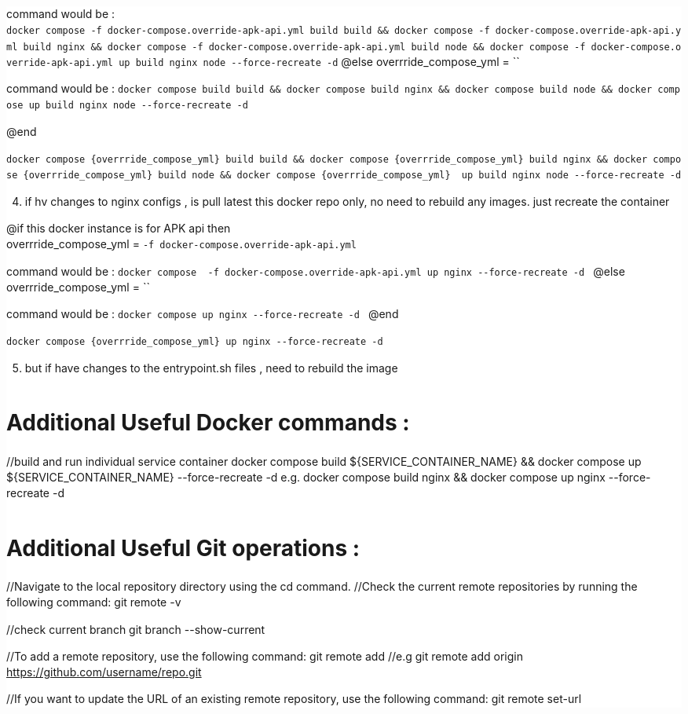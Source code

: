 command would be :  
 ` docker compose -f docker-compose.override-apk-api.yml build build && docker compose -f docker-compose.override-apk-api.yml build nginx && docker compose -f docker-compose.override-apk-api.yml build node && docker compose -f docker-compose.override-apk-api.yml up build nginx node --force-recreate -d ` 
@else 
overrride_compose_yml = ``

command would be : 
 ` docker compose build build && docker compose build nginx && docker compose build node && docker compose up build nginx node --force-recreate -d ` 

@end 

` docker compose {overrride_compose_yml} build build && docker compose {overrride_compose_yml} build nginx && docker compose {overrride_compose_yml} build node && docker compose {overrride_compose_yml}  up build nginx node --force-recreate -d `
 
4. if hv changes to nginx configs , is pull latest this docker repo only, no need to rebuild any images. just recreate the container

@if this docker instance is for APK api then  
overrride_compose_yml = `-f docker-compose.override-apk-api.yml` 

command would be : 
`docker compose  -f docker-compose.override-apk-api.yml up nginx --force-recreate -d `
@else 
overrride_compose_yml = ``

command would be : 
 `docker compose up nginx --force-recreate -d ` 
@end 

`docker compose {overrride_compose_yml} up nginx --force-recreate -d `

5.  but if have changes to the entrypoint.sh files , need to rebuild the image 


# Additional Useful Docker commands :

//build and run individual service container
docker compose build ${SERVICE_CONTAINER_NAME} && docker compose up ${SERVICE_CONTAINER_NAME}  --force-recreate -d
e.g. docker compose build nginx && docker compose up nginx --force-recreate -d


# Additional Useful Git operations :
//Navigate to the local repository directory using the cd command.
//Check the current remote repositories by running the following command:
git remote -v

//check current branch 
git branch --show-current

//To add a remote repository, use the following command:
git remote add <remote-name> <remote-url>
//e.g
git remote add origin https://github.com/username/repo.git


//If  you want to update the URL of an existing remote repository, use the following command:
git remote set-url <remote-name> <new-remote-url>